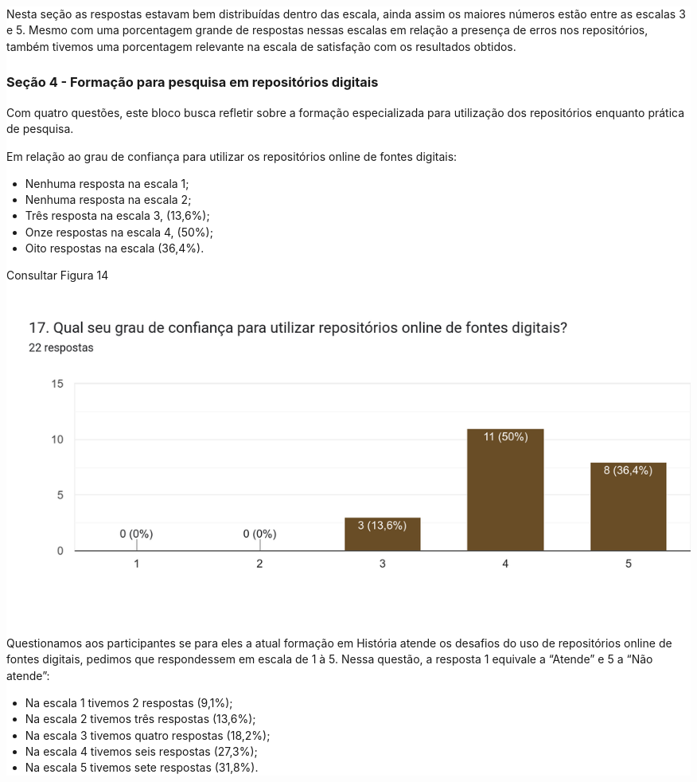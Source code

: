
Nesta seção as respostas estavam bem distribuídas dentro das escala, ainda assim os maiores números estão entre as escalas 3 e 5.  Mesmo com uma porcentagem grande de respostas nessas escalas em relação a presença de erros nos repositórios, também tivemos uma porcentagem relevante na escala de satisfação com os resultados obtidos.  

### Seção 4 - Formação para pesquisa em repositórios digitais 

Com quatro questões, este bloco busca refletir sobre a formação especializada para utilização dos repositórios enquanto prática de pesquisa.

Em relação ao grau de confiança para utilizar os repositórios online de fontes digitais:

- Nenhuma resposta na escala 1;
- Nenhuma resposta na escala 2;
- Três resposta na escala 3, (13,6%);
- Onze respostas na escala 4, (50%);
- Oito respostas na escala (36,4%).

Consultar Figura 14

![](imgs/gr14.png)

Questionamos aos participantes se para eles a atual formação em História atende os desafios do uso de repositórios online de fontes digitais, pedimos que respondessem em escala de 1 à 5. Nessa questão, a resposta 1 equivale a “Atende” e 5 a “Não atende”: 

- Na escala 1 tivemos 2 respostas (9,1%);
- Na escala 2 tivemos três respostas (13,6%);
- Na escala 3 tivemos quatro respostas (18,2%);
- Na escala 4 tivemos seis respostas (27,3%);
- Na escala 5 tivemos sete respostas (31,8%).
